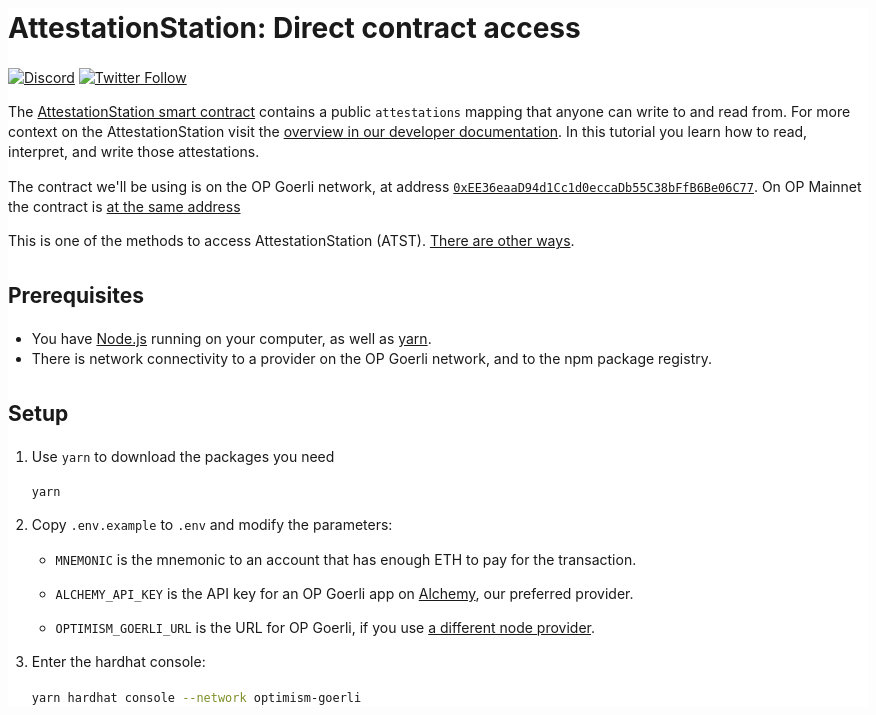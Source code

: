 # AttestationStation: Direct contract access

[![Discord](https://img.shields.io/discord/667044843901681675.svg?color=768AD4&label=discord&logo=https%3A%2F%2Fdiscordapp.com%2Fassets%2F8c9701b98ad4372b58f13fd9f65f966e.svg)](https://discord-gateway.optimism.io)
[![Twitter Follow](https://img.shields.io/twitter/follow/optimismFND.svg?label=optimismFND&style=social)](https://twitter.com/optimismFND)

The [AttestationStation smart contract](https://github.com/ethereum-optimism/optimism/blob/8b392e9b613ea4ca0270c2dca24d3485b7454954/packages/contracts-periphery/contracts/universal/op-nft/AttestationStation.sol) contains a public `attestations` mapping that anyone can write to and read from. 
For more context on the AttestationStation visit the [overview in our developer documentation](https://community.optimism.io/docs/identity/).
In this tutorial you learn how to read, interpret, and write those attestations.

The contract we'll be using is on the OP Goerli network, at address [`0xEE36eaaD94d1Cc1d0eccaDb55C38bFfB6Be06C77`](https://goerli-explorer.optimism.io/address/0xEE36eaaD94d1Cc1d0eccaDb55C38bFfB6Be06C77).
On OP Mainnet the contract is [at the same address](https://explorer.optimism.io/address/0xEE36eaaD94d1Cc1d0eccaDb55C38bFfB6Be06C77)

This is one of the methods to access AttestationStation (ATST).
[There are other ways](../README.md).

## Prerequisites

- You have [Node.js](https://nodejs.org/en/) running on your computer, as well as [yarn](https://classic.yarnpkg.com/lang/en/).
- There is network connectivity to a provider on the OP Goerli network, and to the npm package registry.


## Setup

1. Use `yarn` to download the packages you need

   ```sh
   yarn
   ```


1. Copy `.env.example` to `.env` and modify the parameters:

   - `MNEMONIC` is the mnemonic to an account that has enough ETH to pay for the transaction.

   - `ALCHEMY_API_KEY` is the API key for an OP Goerli app on [Alchemy](https://www.alchemy.com/), our preferred provider.

   - `OPTIMISM_GOERLI_URL` is the URL for OP Goerli, if you use [a different node provider](https://community.optimism.io/docs/useful-tools/providers/).


1. Enter the hardhat console:

   ```sh
   yarn hardhat console --network optimism-goerli
   ```
